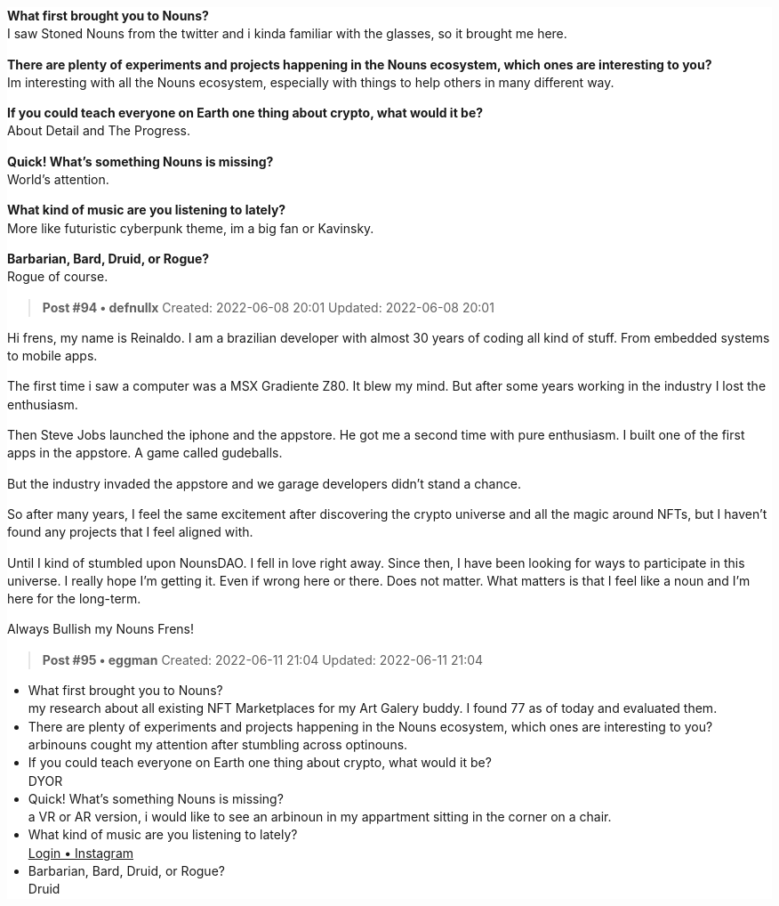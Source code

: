 **What first brought you to Nouns?**  
I saw Stoned Nouns from the twitter and i kinda familiar with the glasses, so it brought me here.

**There are plenty of experiments and projects happening in the Nouns ecosystem, which ones are interesting to you?**  
Im interesting with all the Nouns ecosystem, especially with things to help others in many different way.

**If you could teach everyone on Earth one thing about crypto, what would it be?**  
About Detail and The Progress.

**Quick! What’s something Nouns is missing?**  
World’s attention.

**What kind of music are you listening to lately?**  
More like futuristic cyberpunk theme, im a big fan or Kavinsky.

**Barbarian, Bard, Druid, or Rogue?**  
Rogue of course.





> **Post #94 • defnullx**
> Created: 2022-06-08 20:01
> Updated: 2022-06-08 20:01

Hi frens, my name is Reinaldo. I am a brazilian developer with almost 30 years of coding all kind of stuff. From embedded systems to mobile apps.

The first time i saw a computer was a MSX Gradiente Z80. It blew my mind. But after some years working in the industry I lost the enthusiasm.

Then Steve Jobs launched the iphone and the appstore. He got me a second time with pure enthusiasm. I built one of the first apps in the appstore. A game called gudeballs.

But the industry invaded the appstore and we garage developers didn’t stand a chance.

So after many years, I feel the same excitement after discovering the crypto universe and all the magic around NFTs, but I haven’t found any projects that I feel aligned with.

Until I kind of stumbled upon NounsDAO. I fell in love right away. Since then, I have been looking for ways to participate in this universe. I really hope I’m getting it. Even if wrong here or there. Does not matter. What matters is that I feel like a noun and I’m here for the long-term.

Always Bullish my Nouns Frens!





> **Post #95 • eggman**
> Created: 2022-06-11 21:04
> Updated: 2022-06-11 21:04

  * What first brought you to Nouns?  
my research about all existing NFT Marketplaces for my Art Galery buddy. I found 77 as of today and evaluated them.
  * There are plenty of experiments and projects happening in the Nouns ecosystem, which ones are interesting to you?  
arbinouns cought my attention after stumbling across optinouns.
  * If you could teach everyone on Earth one thing about crypto, what would it be?  
DYOR
  * Quick! What’s something Nouns is missing?  
a VR or AR version, i would like to see an arbinoun in my appartment sitting in the corner on a chair.
  * What kind of music are you listening to lately?  
[Login • Instagram](https://www.instagram.com/attowatt/)
  * Barbarian, Bard, Druid, or Rogue?  
Druid
